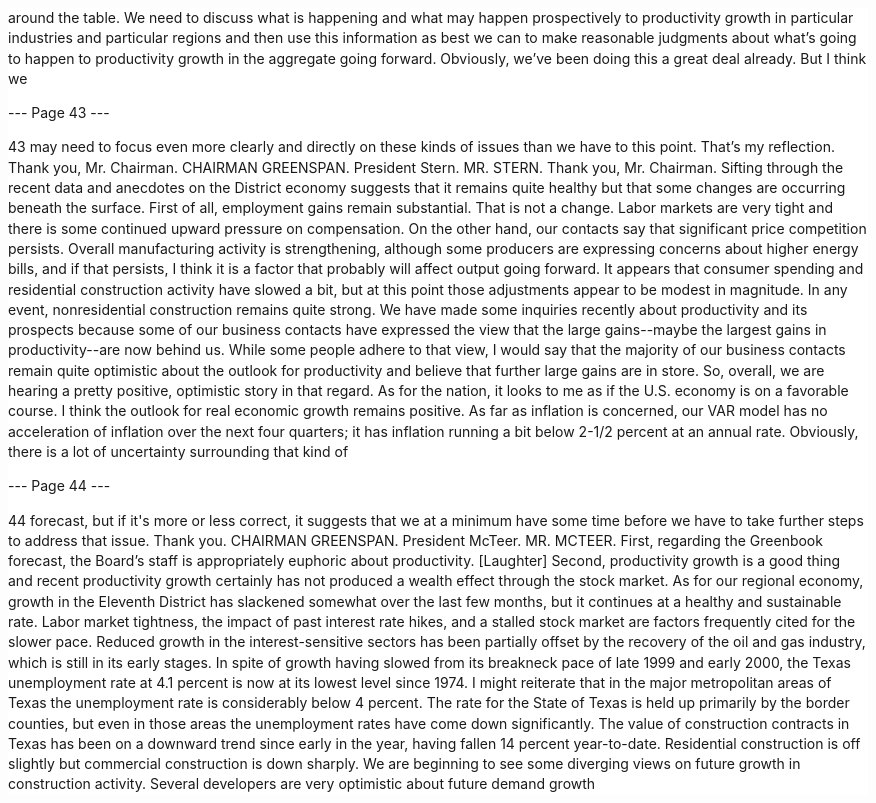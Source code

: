 around the table. We need to discuss what is happening and what may happen prospectively to
productivity growth in particular industries and particular regions and then use this information as
best we can to make reasonable judgments about what’s going to happen to productivity growth in
the aggregate going forward. Obviously, we’ve been doing this a great deal already. But I think we

--- Page 43 ---

43
may need to focus even more clearly and directly on these kinds of issues than we have to this point.
That’s my reflection. Thank you, Mr. Chairman.
CHAIRMAN GREENSPAN. President Stern.
MR. STERN. Thank you, Mr. Chairman. Sifting through the recent data and anecdotes
on the District economy suggests that it remains quite healthy but that some changes are occurring
beneath the surface. First of all, employment gains remain substantial. That is not a change. Labor
markets are very tight and there is some continued upward pressure on compensation. On the other
hand, our contacts say that significant price competition persists. Overall manufacturing activity is
strengthening, although some producers are expressing concerns about higher energy bills, and if
that persists, I think it is a factor that probably will affect output going forward. It appears that
consumer spending and residential construction activity have slowed a bit, but at this point those
adjustments appear to be modest in magnitude. In any event, nonresidential construction remains
quite strong.
We have made some inquiries recently about productivity and its prospects because some
of our business contacts have expressed the view that the large gains--maybe the largest gains in
productivity--are now behind us. While some people adhere to that view, I would say that the
majority of our business contacts remain quite optimistic about the outlook for productivity and
believe that further large gains are in store. So, overall, we are hearing a pretty positive, optimistic
story in that regard.
As for the nation, it looks to me as if the U.S. economy is on a favorable course. I think
the outlook for real economic growth remains positive. As far as inflation is concerned, our VAR
model has no acceleration of inflation over the next four quarters; it has inflation running a bit below
2-1/2 percent at an annual rate. Obviously, there is a lot of uncertainty surrounding that kind of

--- Page 44 ---

44
forecast, but if it's more or less correct, it suggests that we at a minimum have some time before we
have to take further steps to address that issue. Thank you.
CHAIRMAN GREENSPAN. President McTeer.
MR. MCTEER. First, regarding the Greenbook forecast, the Board’s staff is appropriately
euphoric about productivity. [Laughter] Second, productivity growth is a good thing and recent
productivity growth certainly has not produced a wealth effect through the stock market.
As for our regional economy, growth in the Eleventh District has slackened somewhat
over the last few months, but it continues at a healthy and sustainable rate. Labor market tightness,
the impact of past interest rate hikes, and a stalled stock market are factors frequently cited for the
slower pace. Reduced growth in the interest-sensitive sectors has been partially offset by the
recovery of the oil and gas industry, which is still in its early stages. In spite of growth having
slowed from its breakneck pace of late 1999 and early 2000, the Texas unemployment rate at 4.1
percent is now at its lowest level since 1974. I might reiterate that in the major metropolitan areas of
Texas the unemployment rate is considerably below 4 percent. The rate for the State of Texas is
held up primarily by the border counties, but even in those areas the unemployment rates have come
down significantly.
The value of construction contracts in Texas has been on a downward trend since early in
the year, having fallen 14 percent year-to-date. Residential construction is off slightly but
commercial construction is down sharply. We are beginning to see some diverging views on future
growth in construction activity. Several developers are very optimistic about future demand growth
